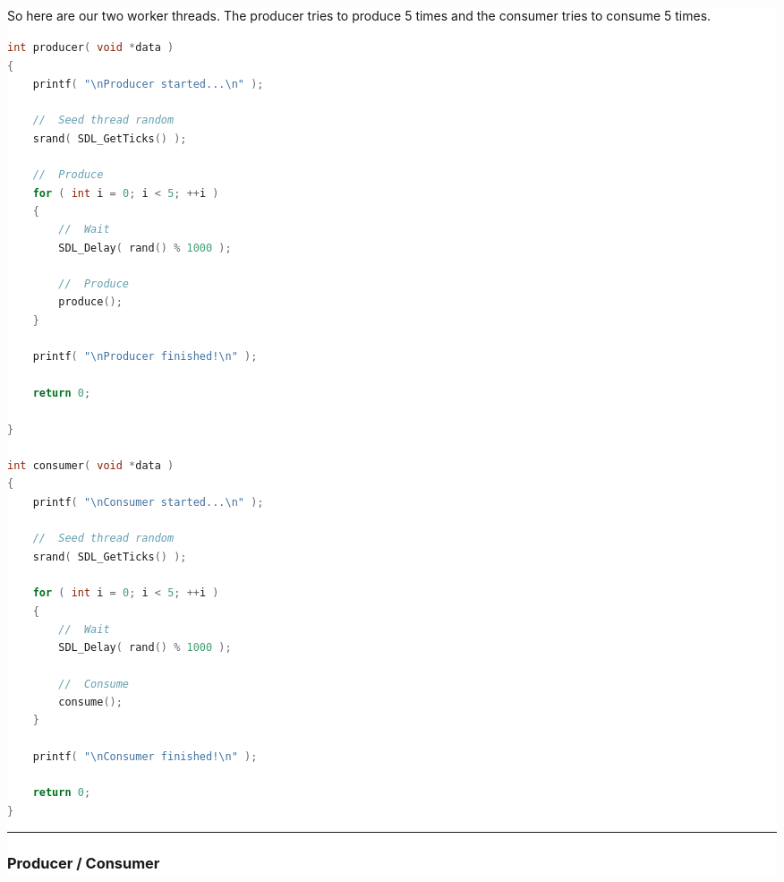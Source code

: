 So here are our two worker threads. The producer tries to produce 5 times and the consumer tries to consume 5 times.

``` C++
int producer( void *data )
{
    printf( "\nProducer started...\n" );

    //  Seed thread random
    srand( SDL_GetTicks() );
    
    //  Produce
    for ( int i = 0; i < 5; ++i )
    {
        //  Wait
        SDL_Delay( rand() % 1000 );
        
        //  Produce
        produce();
    }

    printf( "\nProducer finished!\n" );
    
    return 0;

}

int consumer( void *data )
{
    printf( "\nConsumer started...\n" );

    //  Seed thread random
    srand( SDL_GetTicks() );

    for ( int i = 0; i < 5; ++i )
    {
        //  Wait
        SDL_Delay( rand() % 1000 );
        
        //  Consume
        consume();
    }
    
    printf( "\nConsumer finished!\n" );

    return 0;
}
```

---

### Producer / Consumer
